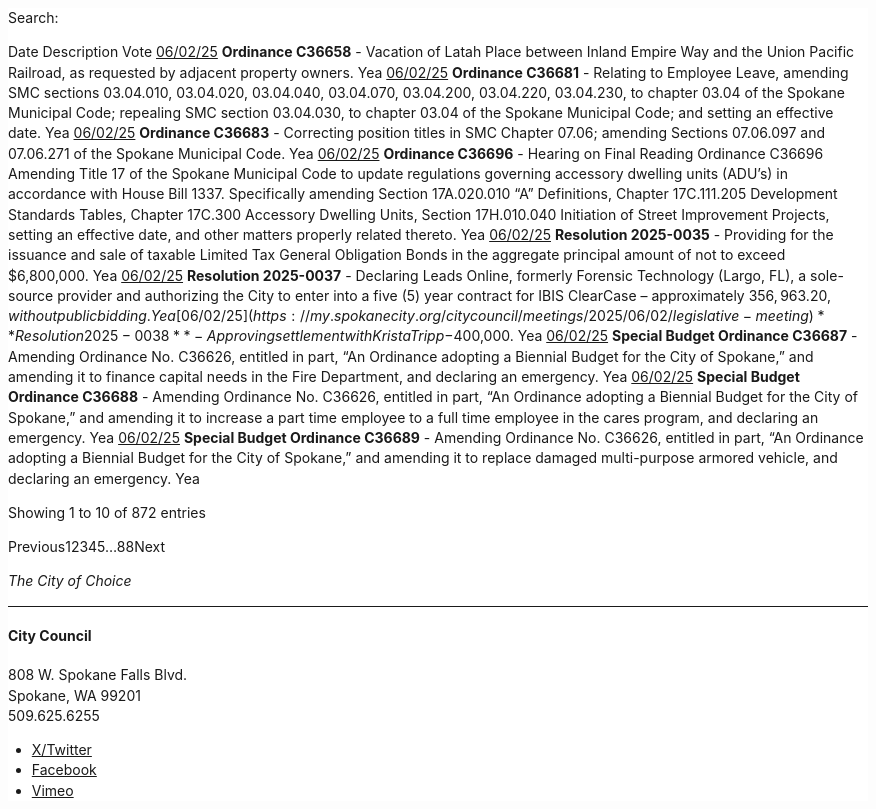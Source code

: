 Search:

Date Description Vote [06/02/25](https://my.spokanecity.org/citycouncil/meetings/2025/06/02/legislative-meeting) **Ordinance C36658** - Vacation of Latah Place between Inland Empire Way and the Union Pacific Railroad, as requested by adjacent property owners. Yea [06/02/25](https://my.spokanecity.org/citycouncil/meetings/2025/06/02/legislative-meeting) **Ordinance C36681** - Relating to Employee Leave, amending SMC sections 03.04.010, 03.04.020, 03.04.040, 03.04.070, 03.04.200, 03.04.220, 03.04.230, to chapter 03.04 of the Spokane Municipal Code; repealing SMC section 03.04.030, to chapter 03.04 of the Spokane Municipal Code; and setting an effective date. Yea [06/02/25](https://my.spokanecity.org/citycouncil/meetings/2025/06/02/legislative-meeting) **Ordinance C36683** - Correcting position titles in SMC Chapter 07.06; amending Sections 07.06.097 and 07.06.271 of the Spokane Municipal Code. Yea [06/02/25](https://my.spokanecity.org/citycouncil/meetings/2025/06/02/legislative-meeting) **Ordinance C36696** - Hearing on Final Reading Ordinance C36696 Amending Title 17 of the Spokane Municipal Code to update regulations governing accessory dwelling units (ADU’s) in accordance with House Bill 1337. Specifically amending Section 17A.020.010 “A” Definitions, Chapter 17C.111.205 Development Standards Tables, Chapter 17C.300 Accessory Dwelling Units, Section 17H.010.040 Initiation of Street Improvement Projects, setting an effective date, and other matters properly related thereto. Yea [06/02/25](https://my.spokanecity.org/citycouncil/meetings/2025/06/02/legislative-meeting) **Resolution 2025-0035** - Providing for the issuance and sale of taxable Limited Tax General Obligation Bonds in the aggregate principal amount of not to exceed $6,800,000. Yea [06/02/25](https://my.spokanecity.org/citycouncil/meetings/2025/06/02/legislative-meeting) **Resolution 2025-0037** - Declaring Leads Online, formerly Forensic Technology (Largo, FL), a sole-source provider and authorizing the City to enter into a five (5) year contract for IBIS ClearCase – approximately $356,963.20, without public bidding. Yea [06/02/25](https://my.spokanecity.org/citycouncil/meetings/2025/06/02/legislative-meeting) **Resolution 2025-0038** - Approving settlement with Krista Tripp-$400,000. Yea [06/02/25](https://my.spokanecity.org/citycouncil/meetings/2025/06/02/legislative-meeting) **Special Budget Ordinance C36687** - Amending Ordinance No. C36626, entitled in part, “An Ordinance adopting a Biennial Budget for the City of Spokane,” and amending it to finance capital needs in the Fire Department, and declaring an emergency. Yea [06/02/25](https://my.spokanecity.org/citycouncil/meetings/2025/06/02/legislative-meeting) **Special Budget Ordinance C36688** - Amending Ordinance No. C36626, entitled in part, “An Ordinance adopting a Biennial Budget for the City of Spokane,” and amending it to increase a part time employee to a full time employee in the cares program, and declaring an emergency. Yea [06/02/25](https://my.spokanecity.org/citycouncil/meetings/2025/06/02/legislative-meeting) **Special Budget Ordinance C36689** - Amending Ordinance No. C36626, entitled in part, “An Ordinance adopting a Biennial Budget for the City of Spokane,” and amending it to replace damaged multi-purpose armored vehicle, and declaring an emergency. Yea

Showing 1 to 10 of 872 entries

Previous12345…88Next

*The City of Choice*

* * *

#### City Council

808 W. Spokane Falls Blvd.  
Spokane, WA 99201  
509.625.6255

- [X/Twitter](https://twitter.com/spokane_council "Follow us on X/Twitter")
- [Facebook](https://facebook.com/spokanecitycouncil "Find us on Facebook")
- [Vimeo](https://vimeo.com/spokanecitycouncil "Watch us on Vimeo")
